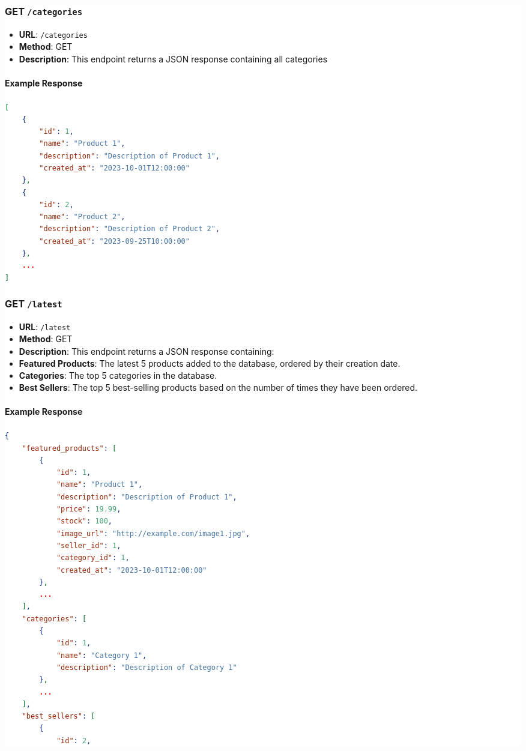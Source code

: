 ### GET `/categories`
- **URL**: `/categories`
- **Method**: GET
- **Description**: This endpoint returns a JSON response containing all categories

#### Example Response

```json
[
    {
        "id": 1,
        "name": "Product 1",
        "description": "Description of Product 1",
        "created_at": "2023-10-01T12:00:00"
    },
    {
        "id": 2,
        "name": "Product 2",
        "description": "Description of Product 2",
        "created_at": "2023-09-25T10:00:00"
    },
    ...
]
```

### GET `/latest`

- **URL**: `/latest`
- **Method**: GET
- **Description**: This endpoint returns a JSON response containing:
- **Featured Products**: The latest 5 products added to the database, ordered by their creation date.
- **Categories**: The top 5 categories in the database.
- **Best Sellers**: The top 5 best-selling products based on the number of times they have been ordered.

#### Example Response
```json
{
    "featured_products": [
        {
            "id": 1,
            "name": "Product 1",
            "description": "Description of Product 1",
            "price": 19.99,
            "stock": 100,
            "image_url": "http://example.com/image1.jpg",
            "seller_id": 1,
            "category_id": 1,
            "created_at": "2023-10-01T12:00:00"
        },
        ...
    ],
    "categories": [
        {
            "id": 1,
            "name": "Category 1",
            "description": "Description of Category 1"
        },
        ...
    ],
    "best_sellers": [
        {
            "id": 2,
```